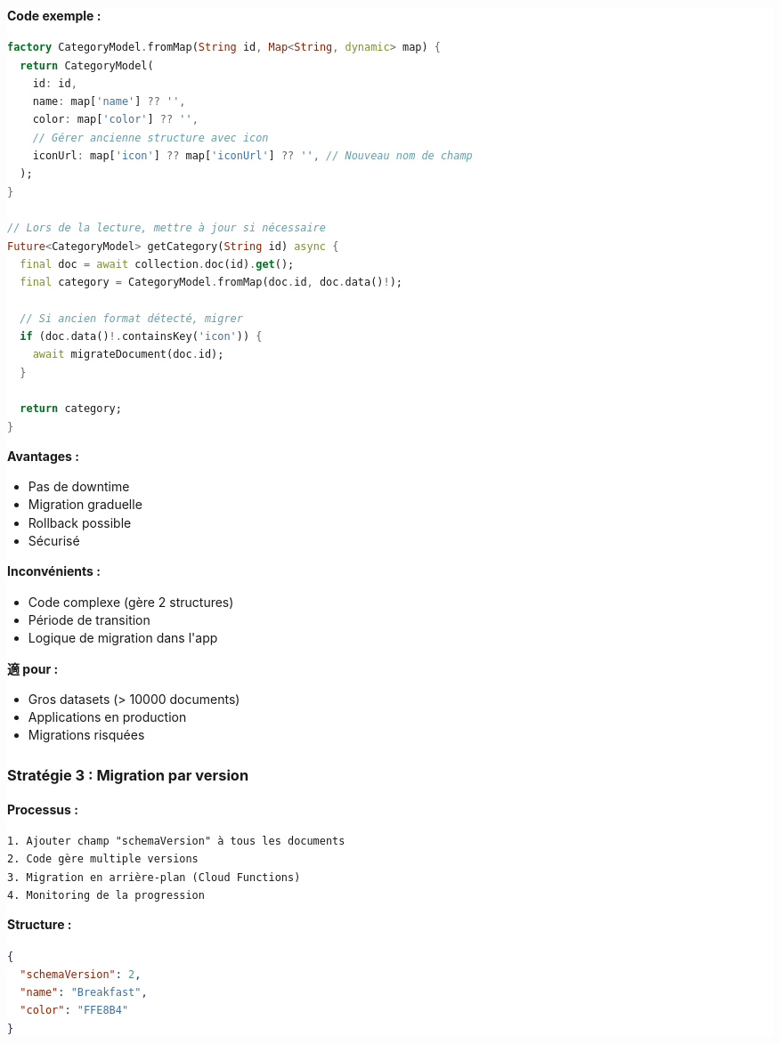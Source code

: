 **Code exemple :**
```dart
factory CategoryModel.fromMap(String id, Map<String, dynamic> map) {
  return CategoryModel(
    id: id,
    name: map['name'] ?? '',
    color: map['color'] ?? '',
    // Gérer ancienne structure avec icon
    iconUrl: map['icon'] ?? map['iconUrl'] ?? '', // Nouveau nom de champ
  );
}

// Lors de la lecture, mettre à jour si nécessaire
Future<CategoryModel> getCategory(String id) async {
  final doc = await collection.doc(id).get();
  final category = CategoryModel.fromMap(doc.id, doc.data()!);
  
  // Si ancien format détecté, migrer
  if (doc.data()!.containsKey('icon')) {
    await migrateDocument(doc.id);
  }
  
  return category;
}
```

**Avantages :**
- Pas de downtime
- Migration graduelle
- Rollback possible
- Sécurisé

**Inconvénients :**
- Code complexe (gère 2 structures)
- Période de transition
- Logique de migration dans l'app

**適 pour :**
- Gros datasets (> 10000 documents)
- Applications en production
- Migrations risquées

### Stratégie 3 : Migration par version

**Processus :**
```
1. Ajouter champ "schemaVersion" à tous les documents
2. Code gère multiple versions
3. Migration en arrière-plan (Cloud Functions)
4. Monitoring de la progression
```

**Structure :**
```json
{
  "schemaVersion": 2,
  "name": "Breakfast",
  "color": "FFE8B4"
}
```
